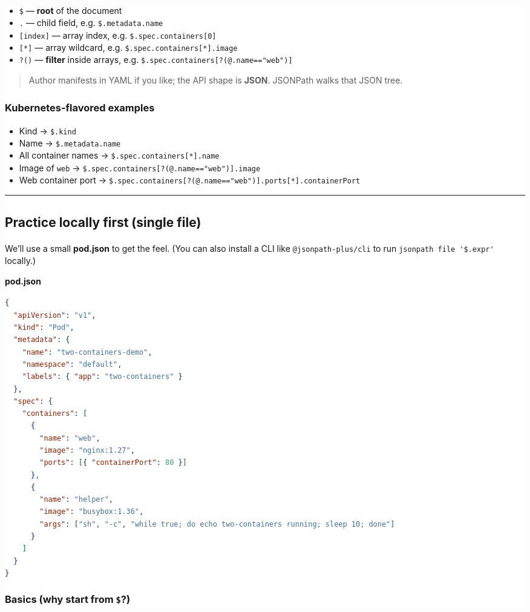 * `$` — **root** of the document
* `.` — child field, e.g. `$.metadata.name`
* `[index]` — array index, e.g. `$.spec.containers[0]`
* `[*]` — array wildcard, e.g. `$.spec.containers[*].image`
* `?()` — **filter** inside arrays, e.g. `$.spec.containers[?(@.name=="web")]`

> Author manifests in YAML if you like; the API shape is **JSON**. JSONPath walks that JSON tree.

### Kubernetes-flavored examples

* Kind → `$.kind`
* Name → `$.metadata.name`
* All container names → `$.spec.containers[*].name`
* Image of `web` → `$.spec.containers[?(@.name=="web")].image`
* Web container port → `$.spec.containers[?(@.name=="web")].ports[*].containerPort`

---

## Practice locally first (single file)

We’ll use a small **pod.json** to get the feel. (You can also install a CLI like `@jsonpath-plus/cli` to run `jsonpath file '$.expr'` locally.)

**pod.json**

```json
{
  "apiVersion": "v1",
  "kind": "Pod",
  "metadata": {
    "name": "two-containers-demo",
    "namespace": "default",
    "labels": { "app": "two-containers" }
  },
  "spec": {
    "containers": [
      {
        "name": "web",
        "image": "nginx:1.27",
        "ports": [{ "containerPort": 80 }]
      },
      {
        "name": "helper",
        "image": "busybox:1.36",
        "args": ["sh", "-c", "while true; do echo two-containers running; sleep 10; done"]
      }
    ]
  }
}
```

### Basics (why start from `$`?)
